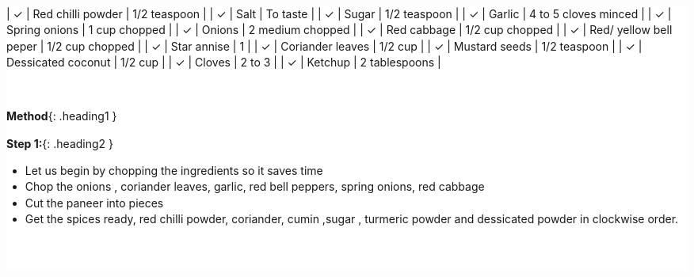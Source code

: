 | <span>&#10003;</span> | Red chilli powder      |  1/2 teaspoon        |
| <span>&#10003;</span> | Salt                   | To taste             |
| <span>&#10003;</span> | Sugar                  | 1/2 teaspoon         |
| <span>&#10003;</span> | Garlic                 | 4 to 5 cloves minced |
| <span>&#10003;</span> | Spring onions          | 1 cup chopped        |
| <span>&#10003;</span> | Onions                 | 2 medium chopped     |
| <span>&#10003;</span> | Red cabbage            |  1/2 cup chopped     |
| <span>&#10003;</span> | Red/ yellow bell peper | 1/2 cup chopped      |
| <span>&#10003;</span> | Star annise            |  1                   |
| <span>&#10003;</span> | Coriander leaves       | 1/2 cup              |
| <span>&#10003;</span> | Mustard seeds          |  1/2 teaspoon        |
| <span>&#10003;</span> | Dessicated coconut     | 1/2 cup              |
| <span>&#10003;</span> | Cloves                 | 2 to 3               |
| <span>&#10003;</span> | Ketchup                | 2 tablespoons        |

<br/>

**Method**{: .heading1 }

**Step 1:**{: .heading2 }

- Let us begin by chopping the ingredients so it saves time
- Chop the onions , coriander leaves, garlic, red bell peppers, spring onions, red cabbage
- Cut the paneer into pieces  
- Get the spices ready, red chilli powder, coriander, cumin ,sugar , turmeric powder and dessicated powder in clockwise order.

<br/>
<br/>

